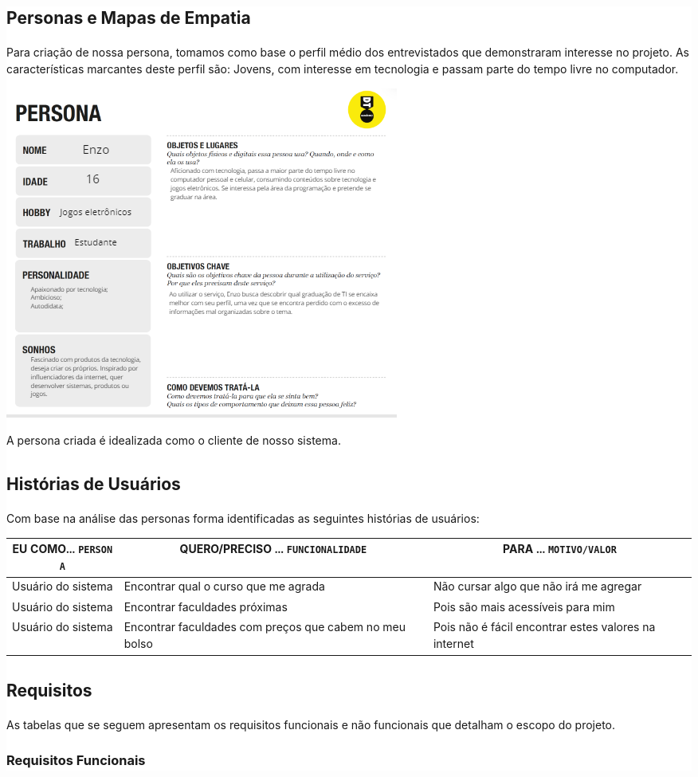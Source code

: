 ## Personas e Mapas de Empatia

<p>Para criação de nossa persona, tomamos como base o perfil médio dos entrevistados que demonstraram interesse no projeto. As características marcantes deste perfil são: Jovens, com interesse em tecnologia e passam parte do tempo livre no computador.</p>

 
![Enzo](imaages/../images/persona.png)
<p>A persona criada é idealizada como o cliente de nosso sistema.</p>



## Histórias de Usuários

Com base na análise das personas forma identificadas as seguintes histórias de usuários:

|EU COMO... `PERSONA`| QUERO/PRECISO ... `FUNCIONALIDADE` |PARA ... `MOTIVO/VALOR`                 |
|--------------------|------------------------------------|----------------------------------------|
|Usuário do sistema  | Encontrar qual o curso que me agrada        | Não cursar algo que não irá me agregar|
|Usuário do sistema  | Encontrar faculdades próximas               | Pois são mais acessíveis para mim  |
|Usuário do sistema  | Encontrar faculdades com preços que cabem no meu bolso | Pois não é fácil encontrar estes valores na internet |


## Requisitos

As tabelas que se seguem apresentam os requisitos funcionais e não funcionais que detalham o escopo do projeto.

### Requisitos Funcionais
